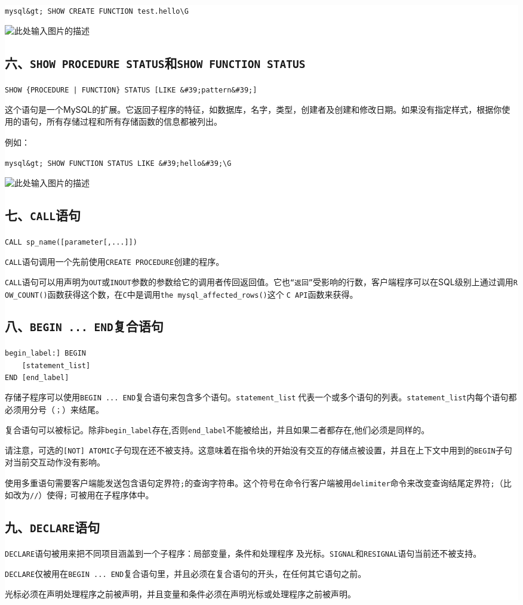```
mysql&gt; SHOW CREATE FUNCTION test.hello\G
```

![此处输入图片的描述](https://dn-anything-about-doc.qbox.me/document-uid73259labid1266timestamp1438699911290.png?watermark/1/image/aHR0cDovL3N5bC1zdGF0aWMucWluaXVkbi5jb20vaW1nL3dhdGVybWFyay5wbmc=/dissolve/60/gravity/SouthEast/dx/0/dy/10)

## 六、`SHOW PROCEDURE STATUS`和`SHOW FUNCTION STATUS`

```
SHOW {PROCEDURE | FUNCTION} STATUS [LIKE &#39;pattern&#39;]
```

这个语句是一个MySQL的扩展。它返回子程序的特征，如数据库，名字，类型，创建者及创建和修改日期。如果没有指定样式，根据你使用的语句，所有存储过程和所有存储函数的信息都被列出。

例如：
```
mysql&gt; SHOW FUNCTION STATUS LIKE &#39;hello&#39;\G
```

![此处输入图片的描述](https://dn-anything-about-doc.qbox.me/document-uid73259labid1266timestamp1438700255339.png?watermark/1/image/aHR0cDovL3N5bC1zdGF0aWMucWluaXVkbi5jb20vaW1nL3dhdGVybWFyay5wbmc=/dissolve/60/gravity/SouthEast/dx/0/dy/10)

## 七、`CALL`语句

```
CALL sp_name([parameter[,...]])
```

`CALL`语句调用一个先前使用`CREATE PROCEDURE`创建的程序。

`CALL`语句可以用声明为`OUT`或`INOUT`参数的参数给它的调用者传回返回值。它也`“返回”`受影响的行数，客户端程序可以在SQL级别上通过调用`ROW_COUNT()`函数获得这个数，在`C`中是调用`the mysql_affected_rows()`这个 `C API`函数来获得。

## 八、`BEGIN ... END`复合语句

```
begin_label:] BEGIN
    [statement_list]
END [end_label]
```

存储子程序可以使用`BEGIN ... END`复合语句来包含多个语句。`statement_list` 代表一个或多个语句的列表。`statement_list`内每个语句都必须用分号（`；`）来结尾。

复合语句可以被标记。除非`begin_label`存在,否则`end_label`不能被给出，并且如果二者都存在,他们必须是同样的。

请注意，可选的`[NOT] ATOMIC`子句现在还不被支持。这意味着在指令块的开始没有交互的存储点被设置，并且在上下文中用到的`BEGIN`子句对当前交互动作没有影响。

使用多重语句需要客户端能发送包含语句定界符`;`的查询字符串。这个符号在命令行客户端被用`delimiter`命令来改变查询结尾定界符`;`（比如改为`//`）使得`;` 可被用在子程序体中。

## 九、`DECLARE`语句

`DECLARE`语句被用来把不同项目涵盖到一个子程序：局部变量，条件和处理程序 及光标。`SIGNAL`和`RESIGNAL`语句当前还不被支持。

`DECLARE`仅被用在`BEGIN ... END`复合语句里，并且必须在复合语句的开头，在任何其它语句之前。

光标必须在声明处理程序之前被声明，并且变量和条件必须在声明光标或处理程序之前被声明。
